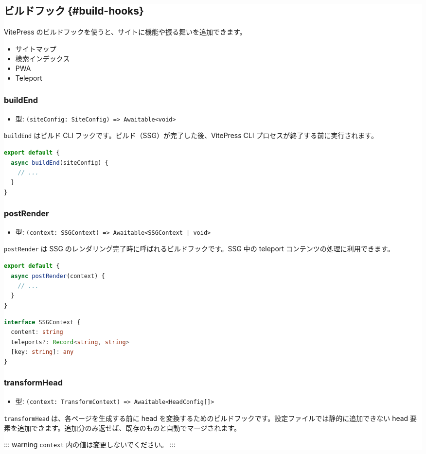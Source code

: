 ## ビルドフック {#build-hooks}

VitePress のビルドフックを使うと、サイトに機能や振る舞いを追加できます。

- サイトマップ
- 検索インデックス
- PWA
- Teleport

### buildEnd

- 型: `(siteConfig: SiteConfig) => Awaitable<void>`

`buildEnd` はビルド CLI フックです。ビルド（SSG）が完了した後、VitePress CLI プロセスが終了する前に実行されます。

```ts
export default {
  async buildEnd(siteConfig) {
    // ...
  }
}
```

### postRender

- 型: `(context: SSGContext) => Awaitable<SSGContext | void>`

`postRender` は SSG のレンダリング完了時に呼ばれるビルドフックです。SSG 中の teleport コンテンツの処理に利用できます。

```ts
export default {
  async postRender(context) {
    // ...
  }
}
```

```ts
interface SSGContext {
  content: string
  teleports?: Record<string, string>
  [key: string]: any
}
```

### transformHead

- 型: `(context: TransformContext) => Awaitable<HeadConfig[]>`

`transformHead` は、各ページを生成する前に head を変換するためのビルドフックです。設定ファイルでは静的に追加できない head 要素を追加できます。追加分のみ返せば、既存のものと自動でマージされます。

::: warning
`context` 内の値は変更しないでください。
:::
